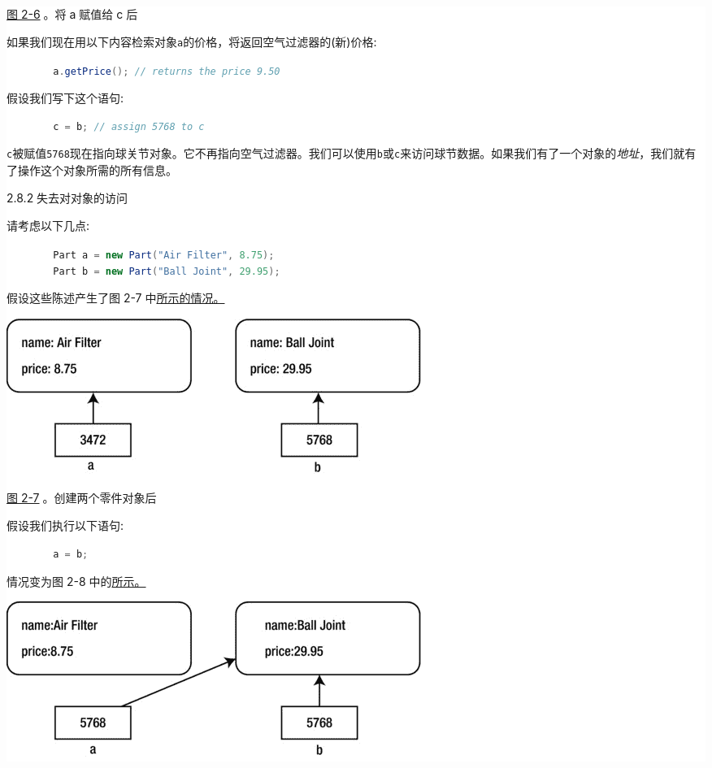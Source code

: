 [图 2-6](#_Fig6) 。将 a 赋值给 c 后

如果我们现在用以下内容检索对象`a`的价格，将返回空气过滤器的(新)价格:

```java
        a.getPrice(); // returns the price 9.50
```

假设我们写下这个语句:

```java
        c = b; // assign 5768 to c
```

`c`被赋值`5768`现在指向球关节对象。它不再指向空气过滤器。我们可以使用`b`或`c`来访问球节数据。如果我们有了一个对象的*地址*，我们就有了操作这个对象所需的所有信息。

2.8.2 失去对对象的访问

请考虑以下几点:

```java
        Part a = new Part("Air Filter", 8.75);
        Part b = new Part("Ball Joint", 29.95);
```

假设这些陈述产生了图 2-7 中[所示的情况。](#Fig7)

![9781430266198_Fig02-07.jpg](img/9781430266198_Fig02-07.jpg)

[图 2-7](#_Fig7) 。创建两个零件对象后

假设我们执行以下语句:

```java
        a = b;
```

情况变为图 2-8 中的[所示。](#Fig8)

![9781430266198_Fig02-08.jpg](img/9781430266198_Fig02-08.jpg)
